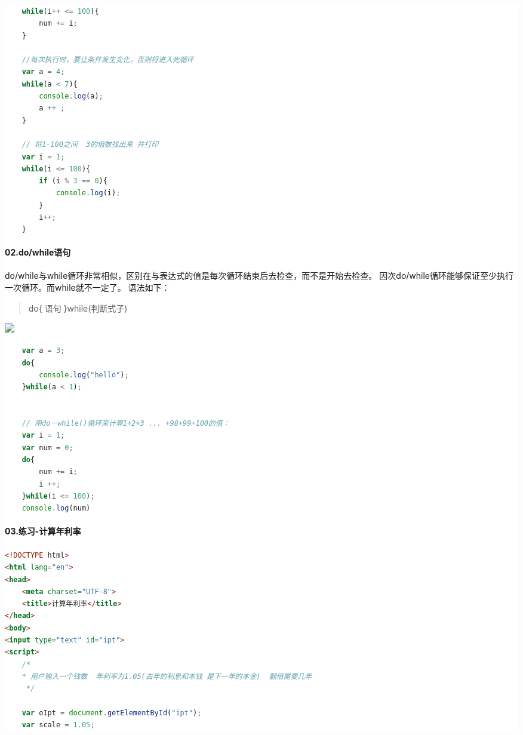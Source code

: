 ```js
    while(i++ <= 100){
        num += i;
    }

    //每次执行时，要让条件发生变化，否则将进入死循环
    var a = 4;
    while(a < 7){
        console.log(a);
        a ++ ;
    }

    // 将1-100之间  3的倍数找出来 并打印
    var i = 1;
    while(i <= 100){
        if (i % 3 == 0){
            console.log(i);
        }
        i++;
    }

```
#### 02.do/while语句
do/while与while循环非常相似，区别在与表达式的值是每次循环结束后去检查，而不是开始去检查。
因次do/while循环能够保证至少执行一次循环。而while就不一定了。
语法如下：
>do{
    语句
}while(判断式子)
<img src=https://upload-images.jianshu.io/upload_images/3532891-20cf3b7dad2e6171.png?imageMogr2/auto-orient/strip%7CimageView2/2/w/1240>

```js
    var a = 3;
    do{
        console.log("hello");
    }while(a < 1);


    // 用do－while()循环来计算1+2+3 ... +98+99+100的值：
    var i = 1;
    var num = 0;
    do{
        num += i;
        i ++;
    }while(i <= 100);
    console.log(num)
```
#### 03.练习-计算年利率
```html
<!DOCTYPE html>
<html lang="en">
<head>
    <meta charset="UTF-8">
    <title>计算年利率</title>
</head>
<body>
<input type="text" id="ipt">
<script>
    /*
    * 用户输入一个钱数  年利率为1.05(去年的利息和本钱 是下一年的本金)  翻倍需要几年
     */

    var oIpt = document.getElementById("ipt");
    var scale = 1.05;
```
